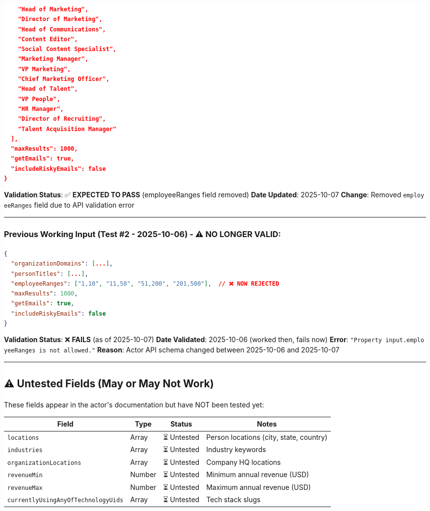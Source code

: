 ```json
    "Head of Marketing",
    "Director of Marketing",
    "Head of Communications",
    "Content Editor",
    "Social Content Specialist",
    "Marketing Manager",
    "VP Marketing",
    "Chief Marketing Officer",
    "Head of Talent",
    "VP People",
    "HR Manager",
    "Director of Recruiting",
    "Talent Acquisition Manager"
  ],
  "maxResults": 1000,
  "getEmails": true,
  "includeRiskyEmails": false
}
```

**Validation Status**: ✅ **EXPECTED TO PASS** (employeeRanges field removed)
**Date Updated**: 2025-10-07
**Change**: Removed `employeeRanges` field due to API validation error

---

### **Previous Working Input (Test #2 - 2025-10-06)** - ⚠️ **NO LONGER VALID**:

```json
{
  "organizationDomains": [...],
  "personTitles": [...],
  "employeeRanges": ["1,10", "11,50", "51,200", "201,500"],  // ❌ NOW REJECTED
  "maxResults": 1000,
  "getEmails": true,
  "includeRiskyEmails": false
}
```

**Validation Status**: ❌ **FAILS** (as of 2025-10-07)
**Date Validated**: 2025-10-06 (worked then, fails now)
**Error**: `"Property input.employeeRanges is not allowed."`
**Reason**: Actor API schema changed between 2025-10-06 and 2025-10-07

---

## ⚠️ **Untested Fields** (May or May Not Work)

These fields appear in the actor's documentation but have NOT been tested yet:

| **Field** | **Type** | **Status** | **Notes** |
|-----------|----------|------------|-----------|
| `locations` | Array | ⏳ Untested | Person locations (city, state, country) |
| `industries` | Array | ⏳ Untested | Industry keywords |
| `organizationLocations` | Array | ⏳ Untested | Company HQ locations |
| `revenueMin` | Number | ⏳ Untested | Minimum annual revenue (USD) |
| `revenueMax` | Number | ⏳ Untested | Maximum annual revenue (USD) |
| `currentlyUsingAnyOfTechnologyUids` | Array | ⏳ Untested | Tech stack slugs |
